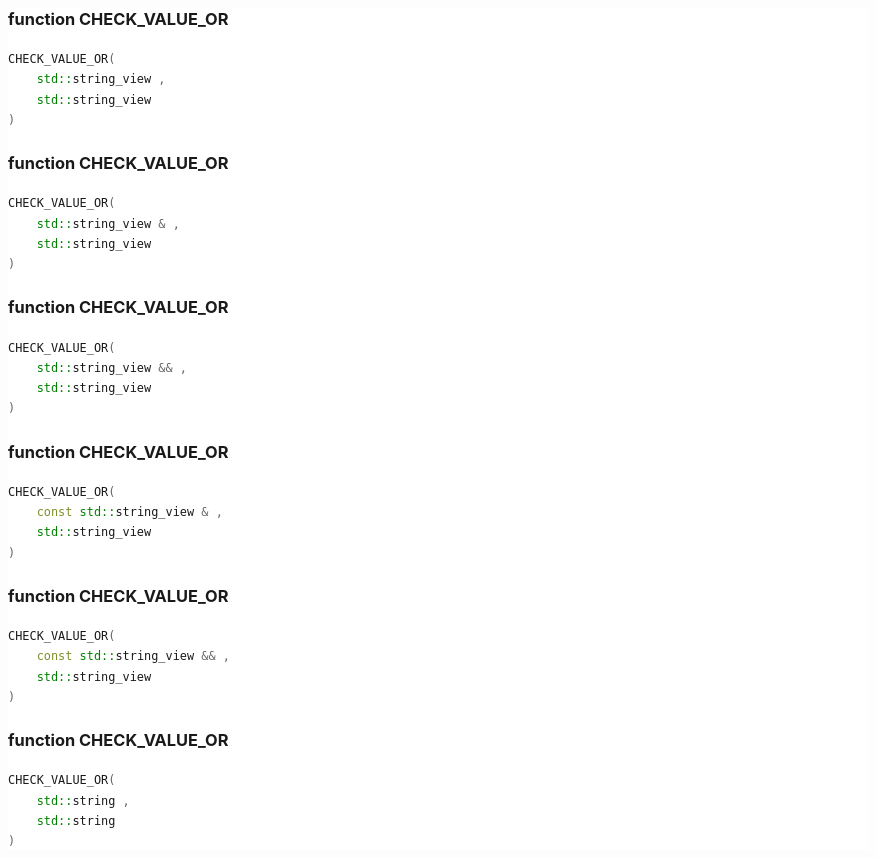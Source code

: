 
### function CHECK_VALUE_OR

```cpp
CHECK_VALUE_OR(
    std::string_view ,
    std::string_view 
)
```


### function CHECK_VALUE_OR

```cpp
CHECK_VALUE_OR(
    std::string_view & ,
    std::string_view 
)
```


### function CHECK_VALUE_OR

```cpp
CHECK_VALUE_OR(
    std::string_view && ,
    std::string_view 
)
```


### function CHECK_VALUE_OR

```cpp
CHECK_VALUE_OR(
    const std::string_view & ,
    std::string_view 
)
```


### function CHECK_VALUE_OR

```cpp
CHECK_VALUE_OR(
    const std::string_view && ,
    std::string_view 
)
```


### function CHECK_VALUE_OR

```cpp
CHECK_VALUE_OR(
    std::string ,
    std::string 
)
```
